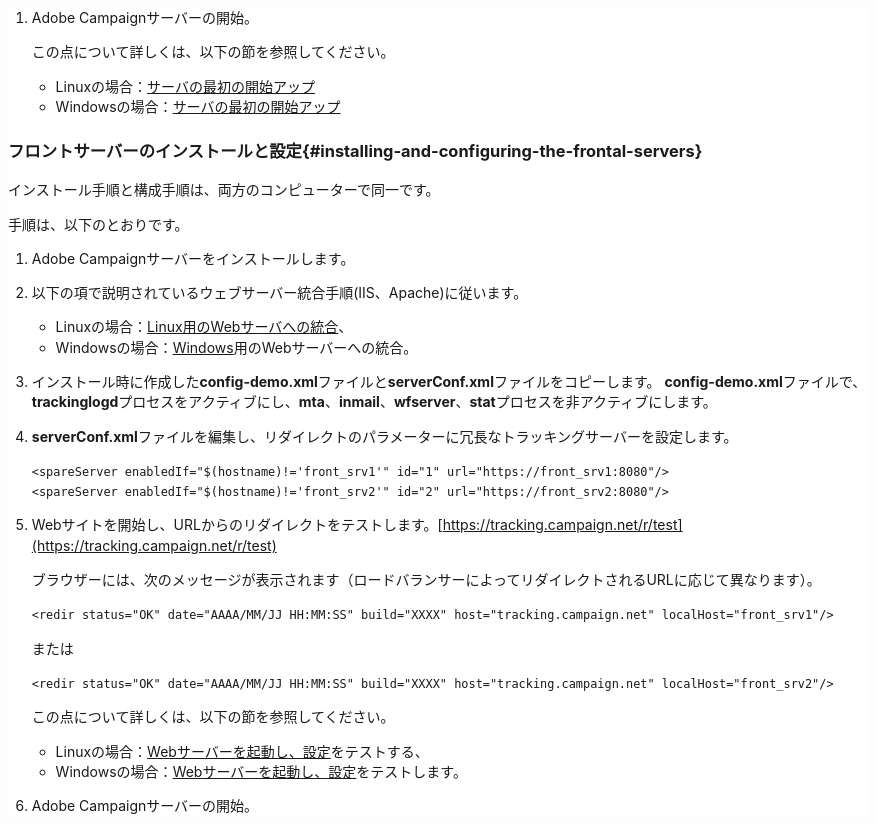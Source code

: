 1. Adobe Campaignサーバーの開始。

   この点について詳しくは、以下の節を参照してください。

   * Linuxの場合：[サーバの最初の開始アップ](../../installation/using/installing-packages-with-linux.md#first-start-up-of-the-server)
   * Windowsの場合：[サーバの最初の開始アップ](../../installation/using/installing-the-server.md#first-start-up-of-the-server)

### フロントサーバーのインストールと設定{#installing-and-configuring-the-frontal-servers}

インストール手順と構成手順は、両方のコンピューターで同一です。

手順は、以下のとおりです。

1. Adobe Campaignサーバーをインストールします。
1. 以下の項で説明されているウェブサーバー統合手順(IIS、Apache)に従います。

   * Linuxの場合：[Linux用のWebサーバへの統合](../../installation/using/integration-into-a-web-server-for-linux.md)、
   * Windowsの場合：[Windows](../../installation/using/integration-into-a-web-server-for-windows.md)用のWebサーバーへの統合。

1. インストール時に作成した&#x200B;**config-demo.xml**&#x200B;ファイルと&#x200B;**serverConf.xml**&#x200B;ファイルをコピーします。 **config-demo.xml**&#x200B;ファイルで、**trackinglogd**&#x200B;プロセスをアクティブにし、**mta**、**inmail**、**wfserver**、**stat**&#x200B;プロセスを非アクティブにします。
1. **serverConf.xml**&#x200B;ファイルを編集し、リダイレクトのパラメーターに冗長なトラッキングサーバーを設定します。

   ```
   <spareServer enabledIf="$(hostname)!='front_srv1'" id="1" url="https://front_srv1:8080"/>
   <spareServer enabledIf="$(hostname)!='front_srv2'" id="2" url="https://front_srv2:8080"/>
   ```

1. Webサイトを開始し、URLからのリダイレクトをテストします。[https://tracking.campaign.net/r/test](https://tracking.campaign.net/r/test)

   ブラウザーには、次のメッセージが表示されます（ロードバランサーによってリダイレクトされるURLに応じて異なります）。

   ```
   <redir status="OK" date="AAAA/MM/JJ HH:MM:SS" build="XXXX" host="tracking.campaign.net" localHost="front_srv1"/>
   ```

   または

   ```
   <redir status="OK" date="AAAA/MM/JJ HH:MM:SS" build="XXXX" host="tracking.campaign.net" localHost="front_srv2"/>
   ```

   この点について詳しくは、以下の節を参照してください。

   * Linuxの場合：[Webサーバーを起動し、設定](../../installation/using/integration-into-a-web-server-for-linux.md#launching-the-web-server-and-testing-the-configuration)をテストする、
   * Windowsの場合：[Webサーバーを起動し、設定](../../installation/using/integration-into-a-web-server-for-windows.md#launching-the-web-server-and-testing-the-configuration)をテストします。

1. Adobe Campaignサーバーの開始。

